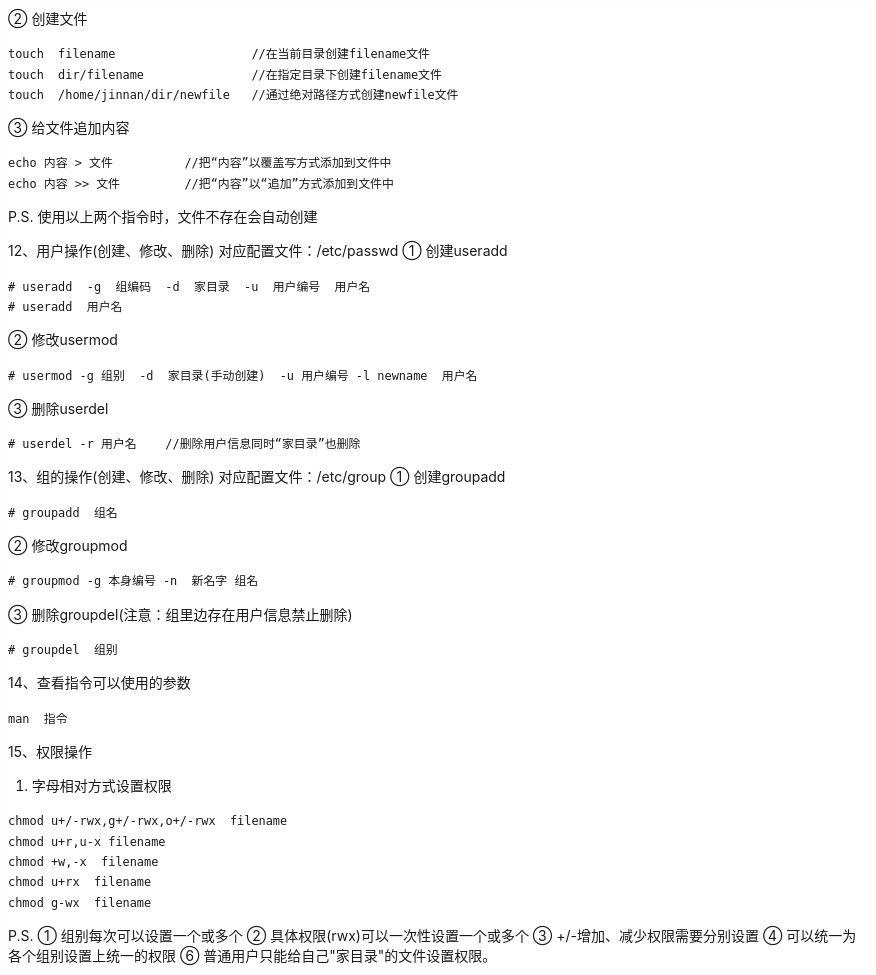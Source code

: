 ```
```

② 创建文件
```
touch  filename                   //在当前目录创建filename文件
touch  dir/filename               //在指定目录下创建filename文件
touch  /home/jinnan/dir/newfile   //通过绝对路径方式创建newfile文件
```

③ 给文件追加内容
```
echo 内容 > 文件          //把“内容”以覆盖写方式添加到文件中
echo 内容 >> 文件         //把“内容”以“追加”方式添加到文件中
```
P.S. 使用以上两个指令时，文件不存在会自动创建

12、用户操作(创建、修改、删除)
对应配置文件：/etc/passwd
① 创建useradd
```
# useradd  -g  组编码  -d  家目录  -u  用户编号  用户名
# useradd  用户名
```

② 修改usermod
```
# usermod -g 组别  -d  家目录(手动创建)  -u 用户编号 -l newname  用户名
```

③ 删除userdel
```
# userdel -r 用户名    //删除用户信息同时“家目录”也删除
```

13、组的操作(创建、修改、删除)
对应配置文件：/etc/group
① 创建groupadd
```
# groupadd  组名
```
② 修改groupmod
```
# groupmod -g 本身编号 -n  新名字 组名
```

③ 删除groupdel(注意：组里边存在用户信息禁止删除)
```
# groupdel  组别
```

14、查看指令可以使用的参数
```
man  指令
```

15、权限操作
1) 字母相对方式设置权限
```
chmod u+/-rwx,g+/-rwx,o+/-rwx  filename
chmod u+r,u-x filename
chmod +w,-x  filename
chmod u+rx  filename
chmod g-wx  filename
```
P.S.
① 组别每次可以设置一个或多个
② 具体权限(rwx)可以一次性设置一个或多个
③ +/-增加、减少权限需要分别设置
④ 可以统一为各个组别设置上统一的权限
⑥ 普通用户只能给自己"家目录"的文件设置权限。
